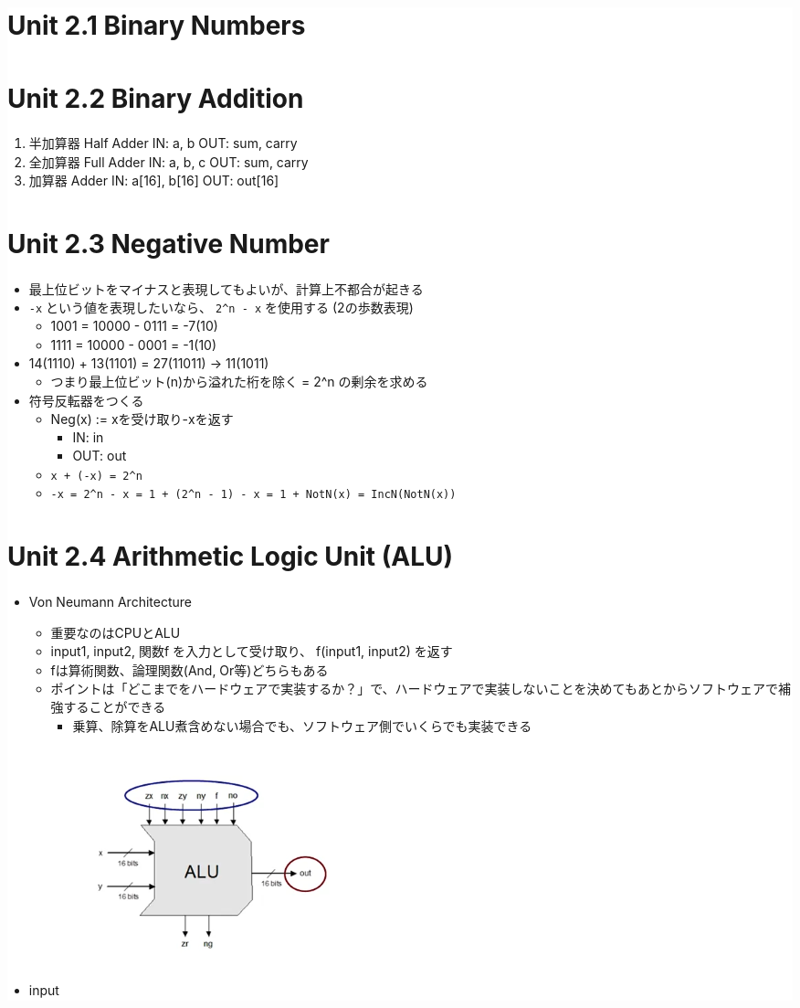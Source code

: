 # Unit 2.1 Binary Numbers

# Unit 2.2 Binary Addition

1. 半加算器 Half Adder
   IN: a, b
   OUT: sum, carry
2. 全加算器 Full Adder
   IN: a, b, c
   OUT: sum, carry
3. 加算器 Adder
   IN: a[16], b[16]
   OUT: out[16]

# Unit 2.3 Negative Number

- 最上位ビットをマイナスと表現してもよいが、計算上不都合が起きる
- `-x` という値を表現したいなら、 `2^n - x` を使用する (2の歩数表現)
  - 1001 = 10000 - 0111 = -7(10)
  - 1111 = 10000 - 0001 = -1(10)
- 14(1110) + 13(1101) = 27(11011) → 11(1011)
  - つまり最上位ビット(n)から溢れた桁を除く = 2^n の剰余を求める
- 符号反転器をつくる
  - Neg(x) := xを受け取り-xを返す
    - IN: in
    - OUT: out
  - `x + (-x) = 2^n`
  - `-x = 2^n - x = 1 + (2^n - 1) - x = 1 + NotN(x) = IncN(NotN(x))`

# Unit 2.4 Arithmetic Logic Unit (ALU)

- Von Neumann Architecture

  - 重要なのはCPUとALU
  - input1, input2, 関数f を入力として受け取り、 f(input1, input2) を返す
  - fは算術関数、論理関数(And, Or等)どちらもある
  - ポイントは「どこまでをハードウェアで実装するか？」で、ハードウェアで実装しないことを決めてもあとからソフトウェアで補強することができる
    - 乗算、除算をALU煮含めない場合でも、ソフトウェア側でいくらでも実装できる
      ![alt text](image-4.png)
- input
